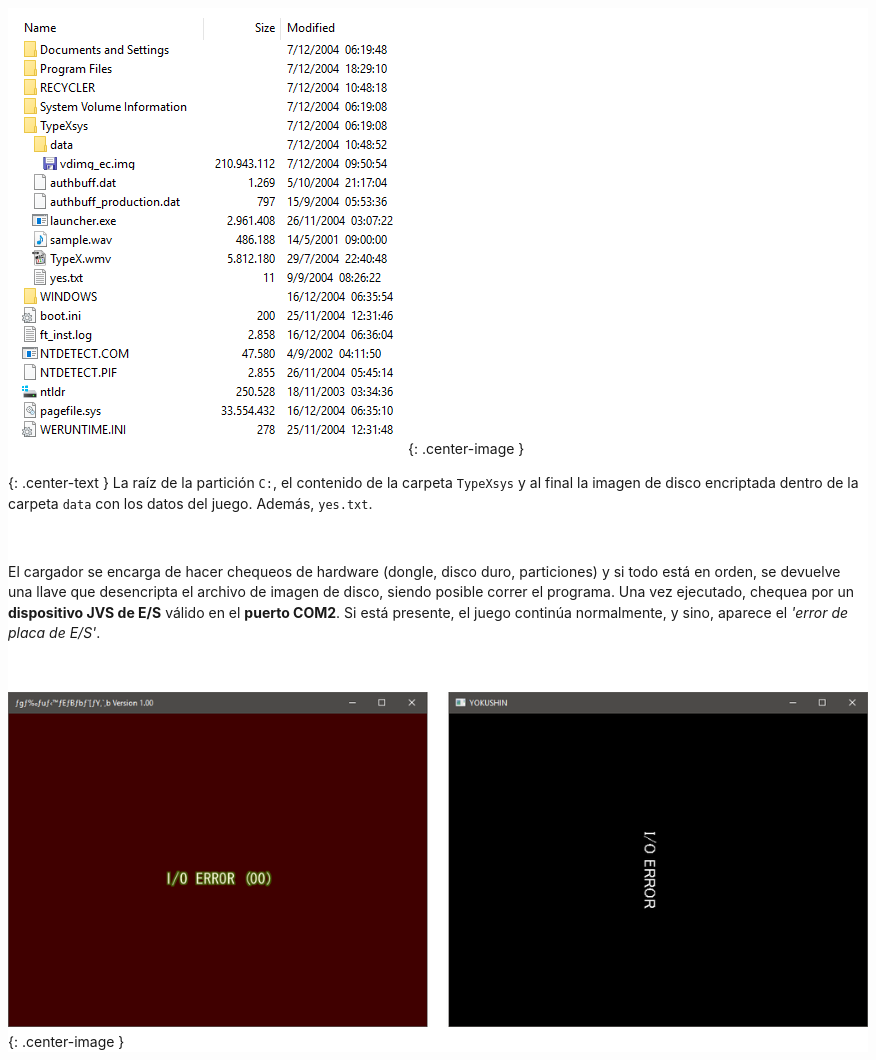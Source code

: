 ![](/assets/images/posts/an-overlook-on-jvs-io-emulation-and-implementation/01.png){: .center-image }

{: .center-text }
La raíz de la partición `C:`, el contenido de la carpeta `TypeXsys` y al final la imagen de disco encriptada dentro de la carpeta `data` con los datos del juego. Además, `yes.txt`.

<br>

El cargador se encarga de hacer chequeos de hardware (dongle, disco duro, particiones) y si todo está en orden, se devuelve una llave que desencripta el archivo de imagen de disco, siendo posible correr el programa. Una vez ejecutado, chequea por un **dispositivo JVS de E/S** válido en el **puerto COM2**. Si está presente, el juego continúa normalmente, y sino, aparece el *'error de placa de E/S'*.

<br>

![](/assets/images/posts/an-overlook-on-jvs-io-emulation-and-implementation/02.png){: .center-image }
